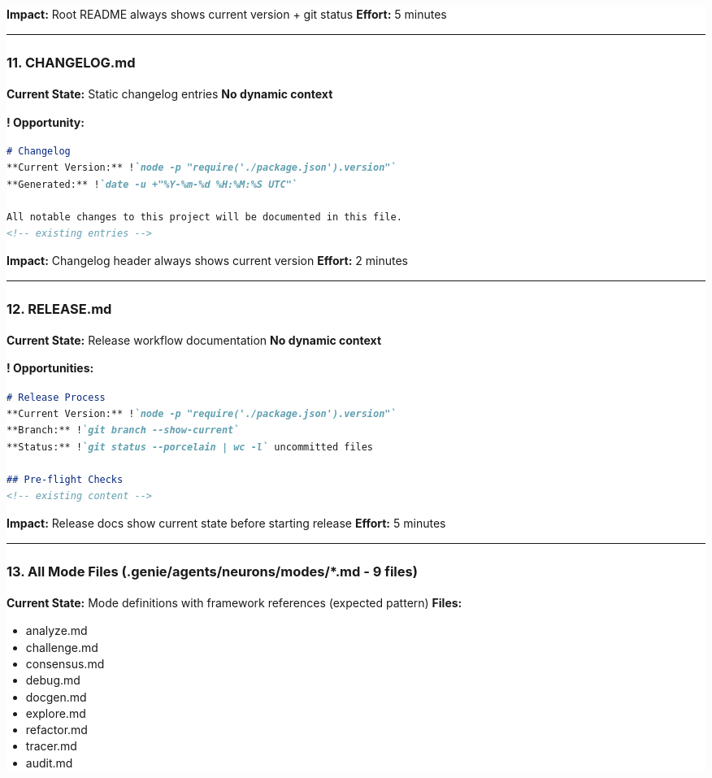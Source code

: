 **Impact:** Root README always shows current version + git status
**Effort:** 5 minutes

---

### 11. CHANGELOG.md
**Current State:** Static changelog entries
**No dynamic context**

**! Opportunity:**
```markdown
# Changelog
**Current Version:** !`node -p "require('./package.json').version"`
**Generated:** !`date -u +"%Y-%m-%d %H:%M:%S UTC"`

All notable changes to this project will be documented in this file.
<!-- existing entries -->
```

**Impact:** Changelog header always shows current version
**Effort:** 2 minutes

---

### 12. RELEASE.md
**Current State:** Release workflow documentation
**No dynamic context**

**! Opportunities:**
```markdown
# Release Process
**Current Version:** !`node -p "require('./package.json').version"`
**Branch:** !`git branch --show-current`
**Status:** !`git status --porcelain | wc -l` uncommitted files

## Pre-flight Checks
<!-- existing content -->
```

**Impact:** Release docs show current state before starting release
**Effort:** 5 minutes

---

### 13. All Mode Files (.genie/agents/neurons/modes/*.md - 9 files)
**Current State:** Mode definitions with framework references (expected pattern)
**Files:**
- analyze.md
- challenge.md
- consensus.md
- debug.md
- docgen.md
- explore.md
- refactor.md
- tracer.md
- audit.md
